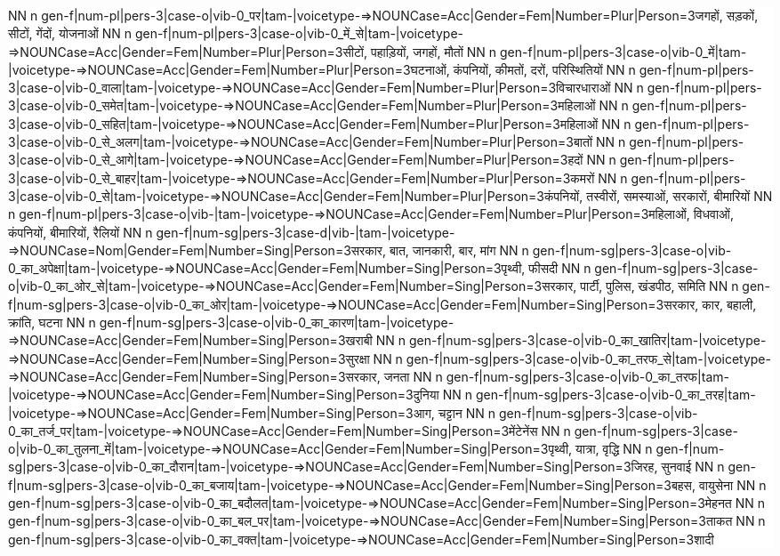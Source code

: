   <tr style="background:lightgray"><td>NN n gen-f|num-pl|pers-3|case-o|vib-0_पर|tam-|voicetype-</td><td>=&gt;</td><td>NOUN</td><td>Case=Acc|Gender=Fem|Number=Plur|Person=3</td><td>जगहों, सड़कों, सीटों, गेंदों, योजनाओं</td></tr>
  <tr><td>NN n gen-f|num-pl|pers-3|case-o|vib-0_में_से|tam-|voicetype-</td><td>=&gt;</td><td>NOUN</td><td>Case=Acc|Gender=Fem|Number=Plur|Person=3</td><td>सीटों, पहाड़ियों, जगहों, मौतों</td></tr>
  <tr style="background:lightgray"><td>NN n gen-f|num-pl|pers-3|case-o|vib-0_में|tam-|voicetype-</td><td>=&gt;</td><td>NOUN</td><td>Case=Acc|Gender=Fem|Number=Plur|Person=3</td><td>घटनाओं, कंपनियों, कीमतों, दरों, परिस्थितियों</td></tr>
  <tr><td>NN n gen-f|num-pl|pers-3|case-o|vib-0_वाला|tam-|voicetype-</td><td>=&gt;</td><td>NOUN</td><td>Case=Acc|Gender=Fem|Number=Plur|Person=3</td><td>विचारधाराओं</td></tr>
  <tr style="background:lightgray"><td>NN n gen-f|num-pl|pers-3|case-o|vib-0_समेत|tam-|voicetype-</td><td>=&gt;</td><td>NOUN</td><td>Case=Acc|Gender=Fem|Number=Plur|Person=3</td><td>महिलाओं</td></tr>
  <tr><td>NN n gen-f|num-pl|pers-3|case-o|vib-0_सहित|tam-|voicetype-</td><td>=&gt;</td><td>NOUN</td><td>Case=Acc|Gender=Fem|Number=Plur|Person=3</td><td>महिलाओं</td></tr>
  <tr style="background:lightgray"><td>NN n gen-f|num-pl|pers-3|case-o|vib-0_से_अलग|tam-|voicetype-</td><td>=&gt;</td><td>NOUN</td><td>Case=Acc|Gender=Fem|Number=Plur|Person=3</td><td>बातों</td></tr>
  <tr><td>NN n gen-f|num-pl|pers-3|case-o|vib-0_से_आगे|tam-|voicetype-</td><td>=&gt;</td><td>NOUN</td><td>Case=Acc|Gender=Fem|Number=Plur|Person=3</td><td>हदों</td></tr>
  <tr style="background:lightgray"><td>NN n gen-f|num-pl|pers-3|case-o|vib-0_से_बाहर|tam-|voicetype-</td><td>=&gt;</td><td>NOUN</td><td>Case=Acc|Gender=Fem|Number=Plur|Person=3</td><td>कमरों</td></tr>
  <tr><td>NN n gen-f|num-pl|pers-3|case-o|vib-0_से|tam-|voicetype-</td><td>=&gt;</td><td>NOUN</td><td>Case=Acc|Gender=Fem|Number=Plur|Person=3</td><td>कंपनियों, तस्वीरों, समस्याओं, सरकारों, बीमारियों</td></tr>
  <tr style="background:lightgray"><td>NN n gen-f|num-pl|pers-3|case-o|vib-|tam-|voicetype-</td><td>=&gt;</td><td>NOUN</td><td>Case=Acc|Gender=Fem|Number=Plur|Person=3</td><td>महिलाओं, विधवाओं, कंपनियों, बीमारियों, रैलियों</td></tr>
  <tr><td>NN n gen-f|num-sg|pers-3|case-d|vib-|tam-|voicetype-</td><td>=&gt;</td><td>NOUN</td><td>Case=Nom|Gender=Fem|Number=Sing|Person=3</td><td>सरकार, बात, जानकारी, बार, मांग</td></tr>
  <tr style="background:lightgray"><td>NN n gen-f|num-sg|pers-3|case-o|vib-0_का_अपेक्षा|tam-|voicetype-</td><td>=&gt;</td><td>NOUN</td><td>Case=Acc|Gender=Fem|Number=Sing|Person=3</td><td>पृथ्वी, फीसदी</td></tr>
  <tr><td>NN n gen-f|num-sg|pers-3|case-o|vib-0_का_ओर_से|tam-|voicetype-</td><td>=&gt;</td><td>NOUN</td><td>Case=Acc|Gender=Fem|Number=Sing|Person=3</td><td>सरकार, पार्टी, पुलिस, खंडपीठ, समिति</td></tr>
  <tr style="background:lightgray"><td>NN n gen-f|num-sg|pers-3|case-o|vib-0_का_ओर|tam-|voicetype-</td><td>=&gt;</td><td>NOUN</td><td>Case=Acc|Gender=Fem|Number=Sing|Person=3</td><td>सरकार, कार, बहाली, क्रांति, घटना</td></tr>
  <tr><td>NN n gen-f|num-sg|pers-3|case-o|vib-0_का_कारण|tam-|voicetype-</td><td>=&gt;</td><td>NOUN</td><td>Case=Acc|Gender=Fem|Number=Sing|Person=3</td><td>खराबी</td></tr>
  <tr style="background:lightgray"><td>NN n gen-f|num-sg|pers-3|case-o|vib-0_का_खातिर|tam-|voicetype-</td><td>=&gt;</td><td>NOUN</td><td>Case=Acc|Gender=Fem|Number=Sing|Person=3</td><td>सुरक्षा</td></tr>
  <tr><td>NN n gen-f|num-sg|pers-3|case-o|vib-0_का_तरफ_से|tam-|voicetype-</td><td>=&gt;</td><td>NOUN</td><td>Case=Acc|Gender=Fem|Number=Sing|Person=3</td><td>सरकार, जनता</td></tr>
  <tr style="background:lightgray"><td>NN n gen-f|num-sg|pers-3|case-o|vib-0_का_तरफ|tam-|voicetype-</td><td>=&gt;</td><td>NOUN</td><td>Case=Acc|Gender=Fem|Number=Sing|Person=3</td><td>दुनिया</td></tr>
  <tr><td>NN n gen-f|num-sg|pers-3|case-o|vib-0_का_तरह|tam-|voicetype-</td><td>=&gt;</td><td>NOUN</td><td>Case=Acc|Gender=Fem|Number=Sing|Person=3</td><td>आग, चट्टान</td></tr>
  <tr style="background:lightgray"><td>NN n gen-f|num-sg|pers-3|case-o|vib-0_का_तर्ज_पर|tam-|voicetype-</td><td>=&gt;</td><td>NOUN</td><td>Case=Acc|Gender=Fem|Number=Sing|Person=3</td><td>मेंटेनेंस</td></tr>
  <tr><td>NN n gen-f|num-sg|pers-3|case-o|vib-0_का_तुलना_में|tam-|voicetype-</td><td>=&gt;</td><td>NOUN</td><td>Case=Acc|Gender=Fem|Number=Sing|Person=3</td><td>पृथ्वी, यात्रा, वृद्धि</td></tr>
  <tr style="background:lightgray"><td>NN n gen-f|num-sg|pers-3|case-o|vib-0_का_दौरान|tam-|voicetype-</td><td>=&gt;</td><td>NOUN</td><td>Case=Acc|Gender=Fem|Number=Sing|Person=3</td><td>जिरह, सुनवाई</td></tr>
  <tr><td>NN n gen-f|num-sg|pers-3|case-o|vib-0_का_बजाय|tam-|voicetype-</td><td>=&gt;</td><td>NOUN</td><td>Case=Acc|Gender=Fem|Number=Sing|Person=3</td><td>बहस, वायुसेना</td></tr>
  <tr style="background:lightgray"><td>NN n gen-f|num-sg|pers-3|case-o|vib-0_का_बदौलत|tam-|voicetype-</td><td>=&gt;</td><td>NOUN</td><td>Case=Acc|Gender=Fem|Number=Sing|Person=3</td><td>मेहनत</td></tr>
  <tr><td>NN n gen-f|num-sg|pers-3|case-o|vib-0_का_बल_पर|tam-|voicetype-</td><td>=&gt;</td><td>NOUN</td><td>Case=Acc|Gender=Fem|Number=Sing|Person=3</td><td>ताकत</td></tr>
  <tr style="background:lightgray"><td>NN n gen-f|num-sg|pers-3|case-o|vib-0_का_वक्त|tam-|voicetype-</td><td>=&gt;</td><td>NOUN</td><td>Case=Acc|Gender=Fem|Number=Sing|Person=3</td><td>शादी</td></tr>